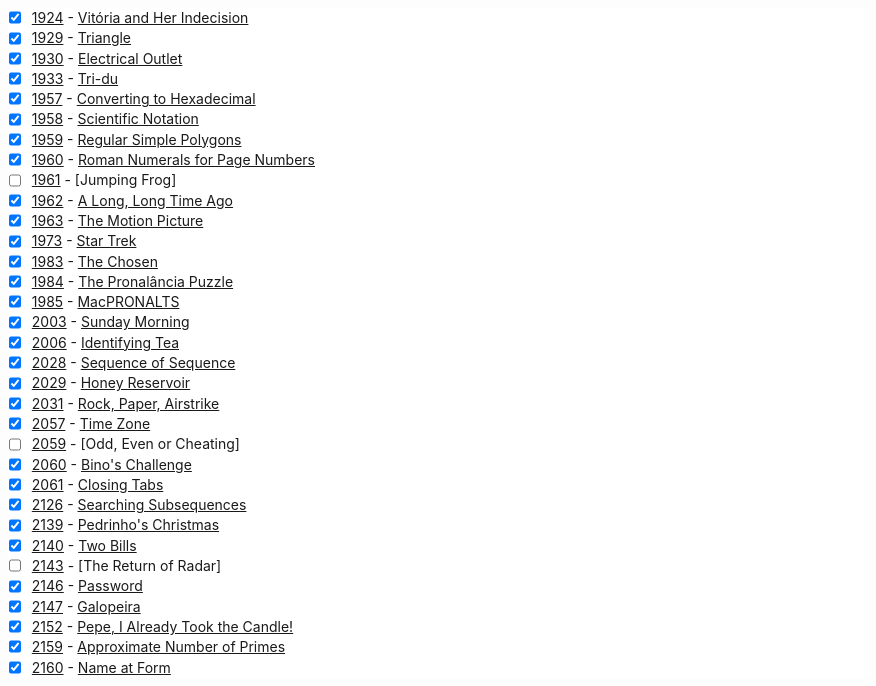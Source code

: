 - [x] [1924](https://www.beecrowd.com.br/judge/en/problems/view/1924) - [Vitória and Her Indecision](https://github.com/Luc4sguilherme/beecrowd/blob/master/problems/[1900-1999]/1924/code.js)
- [x] [1929](https://www.beecrowd.com.br/judge/en/problems/view/1929) - [Triangle](https://github.com/Luc4sguilherme/beecrowd/blob/master/problems/[1900-1999]/1929/code.js)
- [x] [1930](https://www.beecrowd.com.br/judge/en/problems/view/1930) - [Electrical Outlet](https://github.com/Luc4sguilherme/beecrowd/blob/master/problems/[1900-1999]/1930/code.js)
- [x] [1933](https://www.beecrowd.com.br/judge/en/problems/view/1933) - [Tri-du](https://github.com/Luc4sguilherme/beecrowd/blob/master/problems/[1900-1999]/1933/code.js)
- [x] [1957](https://www.beecrowd.com.br/judge/en/problems/view/1957) - [Converting to Hexadecimal](https://github.com/Luc4sguilherme/beecrowd/blob/master/problems/[1900-1999]/1957/code.js)
- [x] [1958](https://www.beecrowd.com.br/judge/en/problems/view/1958) - [Scientific Notation](https://github.com/Luc4sguilherme/beecrowd/blob/master/problems/[1900-1999]/1958/code.js)
- [x] [1959](https://www.beecrowd.com.br/judge/en/problems/view/1959) - [Regular Simple Polygons](https://github.com/Luc4sguilherme/beecrowd/blob/master/problems/[1900-1999]/1959/code.js)
- [x] [1960](https://www.beecrowd.com.br/judge/en/problems/view/1960) - [Roman Numerals for Page Numbers](https://github.com/Luc4sguilherme/beecrowd/blob/master/problems/[1900-1999]/1960/code.js)
- [ ] [1961](https://www.beecrowd.com.br/judge/en/problems/view/1961) - [Jumping Frog]
- [x] [1962](https://www.beecrowd.com.br/judge/en/problems/view/1962) - [A Long, Long Time Ago](https://github.com/Luc4sguilherme/beecrowd/blob/master/problems/[1900-1999]/1962/code.js)
- [x] [1963](https://www.beecrowd.com.br/judge/en/problems/view/1963) - [The Motion Picture](https://github.com/Luc4sguilherme/beecrowd/blob/master/problems/[1900-1999]/1963/code.js)
- [x] [1973](https://www.beecrowd.com.br/judge/en/problems/view/1973) - [Star Trek](https://github.com/Luc4sguilherme/beecrowd/blob/master/problems/[1900-1999]/1973/code.js)
- [x] [1983](https://www.beecrowd.com.br/judge/en/problems/view/1983) - [The Chosen](https://github.com/Luc4sguilherme/beecrowd/blob/master/problems/[1900-1999]/1983/code.js)
- [x] [1984](https://www.beecrowd.com.br/judge/en/problems/view/1984) - [The Pronalância Puzzle](https://github.com/Luc4sguilherme/beecrowd/blob/master/problems/[1900-1999]/1984/code.js)
- [x] [1985](https://www.beecrowd.com.br/judge/en/problems/view/1985) - [MacPRONALTS](https://github.com/Luc4sguilherme/beecrowd/blob/master/problems/[1900-1999]/1985/code.js)
- [x] [2003](https://www.beecrowd.com.br/judge/en/problems/view/2003) - [Sunday Morning](https://github.com/Luc4sguilherme/beecrowd/blob/master/problems/[2000-2099]/2003/code.js)
- [x] [2006](https://www.beecrowd.com.br/judge/en/problems/view/2006) - [Identifying Tea](https://github.com/Luc4sguilherme/beecrowd/blob/master/problems/[2000-2099]/2006/code.js)
- [x] [2028](https://www.beecrowd.com.br/judge/en/problems/view/2028) - [Sequence of Sequence](https://github.com/Luc4sguilherme/beecrowd/blob/master/problems/[2000-2099]/2028/code.js)
- [x] [2029](https://www.beecrowd.com.br/judge/en/problems/view/2029) - [Honey Reservoir](https://github.com/Luc4sguilherme/beecrowd/blob/master/problems/[2000-2099]/2029/code.js)
- [x] [2031](https://www.beecrowd.com.br/judge/en/problems/view/2031) - [Rock, Paper, Airstrike](https://github.com/Luc4sguilherme/beecrowd/blob/master/problems/[2000-2099]/2031/code.js)
- [x] [2057](https://www.beecrowd.com.br/judge/en/problems/view/2057) - [Time Zone](https://github.com/Luc4sguilherme/beecrowd/blob/master/problems/[2000-2099]/2057/code.js)
- [ ] [2059](https://www.beecrowd.com.br/judge/en/problems/view/2059) - [Odd, Even or Cheating]
- [x] [2060](https://www.beecrowd.com.br/judge/en/problems/view/2060) - [Bino's Challenge](https://github.com/Luc4sguilherme/beecrowd/blob/master/problems/[2000-2099]/2060/code.js)
- [x] [2061](https://www.beecrowd.com.br/judge/en/problems/view/2061) - [Closing Tabs](https://github.com/Luc4sguilherme/beecrowd/blob/master/problems/[2000-2099]/2061/code.js)
- [x] [2126](https://www.beecrowd.com.br/judge/en/problems/view/2126) - [Searching Subsequences](https://github.com/Luc4sguilherme/beecrowd/blob/master/problems/[2100-2199]/2126/code.js)
- [x] [2139](https://www.beecrowd.com.br/judge/en/problems/view/2139) - [Pedrinho's Christmas](https://github.com/Luc4sguilherme/beecrowd/blob/master/problems/[2100-2199]/2139/code.js)
- [x] [2140](https://www.beecrowd.com.br/judge/en/problems/view/2140) - [Two Bills](https://github.com/Luc4sguilherme/beecrowd/blob/master/problems/[2100-2199]/2140/code.js)
- [ ] [2143](https://www.beecrowd.com.br/judge/en/problems/view/2143) - [The Return of Radar]
- [x] [2146](https://www.beecrowd.com.br/judge/en/problems/view/2146) - [Password](https://github.com/Luc4sguilherme/beecrowd/blob/master/problems/[2100-2199]/2146/code.js)
- [x] [2147](https://www.beecrowd.com.br/judge/en/problems/view/2147) - [Galopeira](https://github.com/Luc4sguilherme/beecrowd/blob/master/problems/[2100-2199]/2147/code.js)
- [x] [2152](https://www.beecrowd.com.br/judge/en/problems/view/2152) - [Pepe, I Already Took the Candle!](https://github.com/Luc4sguilherme/beecrowd/blob/master/problems/[2100-2199]/2152/code.js)
- [x] [2159](https://www.beecrowd.com.br/judge/en/problems/view/2159) - [Approximate Number of Primes](https://github.com/Luc4sguilherme/beecrowd/blob/master/problems/[2100-2199]/2159/code.js)
- [x] [2160](https://www.beecrowd.com.br/judge/en/problems/view/2160) - [Name at Form](https://github.com/Luc4sguilherme/beecrowd/blob/master/problems/[2100-2199]/2160/code.js)